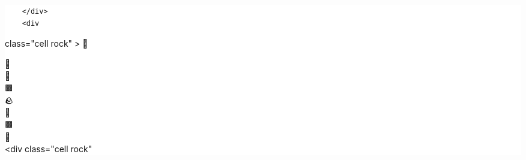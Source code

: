         </div>
        <div
class="cell rock"
        >
🧱
        </div>
        <div
class="cell player"
        >
🧑
        </div>
        <div
class="cell empty"
        />
        <div
class="cell diamond"        
        >
💎
        </div>
        <div
class="cell empty"
        />
        <div
class="cell soil"
        >
🟫
        </div>
        <div
class="cell empty"
        />
        <div
class="cell empty"
        />
        <div
class="cell boulder"        
        >
🪨
        </div>
        <div
class="cell empty"
        />
        <div
class="cell diamond"        
        >
💎
        </div>
        <div
class="cell empty"
        />
        <div
class="cell soil"
        >
🟫
        </div>
        <div
class="cell rock"
        >
🧱
        </div>
        <div
class="cell empty"
        />
        <div
class="cell rock"